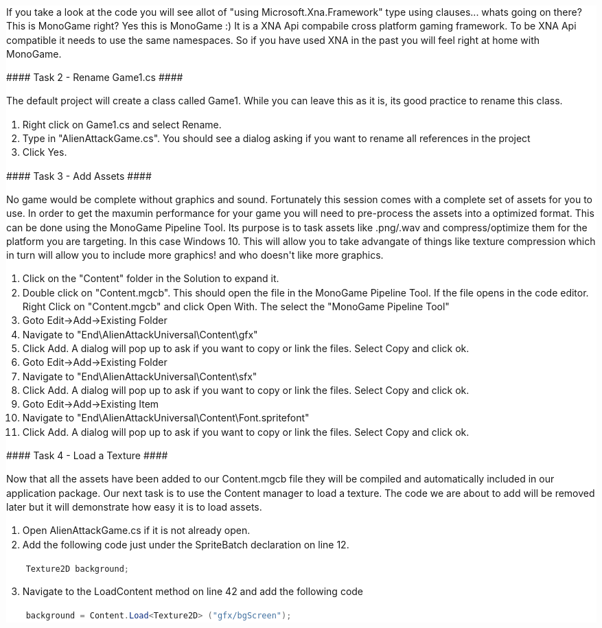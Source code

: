 If you take a look at the code you will see allot of "using Microsoft.Xna.Framework" type using clauses... whats going on there? This is MonoGame right? Yes this is MonoGame :) It is a XNA Api compabile cross platform gaming framework. To be XNA Api compatible it needs to use the same namespaces. So if you have used XNA in the past you will feel right at home with MonoGame.


<a name="Ex1Task2" />
#### Task 2 - Rename Game1.cs ####

The default project will create a class called Game1. While you can leave this as it is, its good practice to rename this class. 

1. Right click on Game1.cs  and select Rename.
2. Type in "AlienAttackGame.cs". You should see a dialog asking if you want to rename all references in the project
3. Click Yes.

<a name="Ex1Task3" />
#### Task 3 - Add Assets ####

No game would be complete without graphics and sound. Fortunately this session comes with a complete set of assets for you to use. In order to get the maxumin performance for your game you will need to pre-process the assets into a optimized format. This can be done using the MonoGame Pipeline Tool. Its purpose is to task assets like .png/.wav and compress/optimize them for the platform you are targeting. In this case Windows 10. This will allow you to take advangate of things like texture compression which in turn will allow you to include more graphics! and who doesn't like more graphics.

1. Click on the "Content" folder in the Solution to expand it.
2. Double click on "Content.mgcb". This should open the file in the MonoGame Pipeline Tool. 
    If the file opens in the code editor. Right Click on "Content.mgcb" and click Open With. The select the "MonoGame Pipeline Tool"
3. Goto Edit->Add->Existing Folder
4. Navigate to "End\AlienAttackUniversal\Content\gfx"
5. Click Add. A dialog will pop up to ask if you want to copy or link the files. Select Copy and click ok.
6. Goto Edit->Add->Existing Folder
7. Navigate to "End\AlienAttackUniversal\Content\sfx"
8. Click Add. A dialog will pop up to ask if you want to copy or link the files. Select Copy and click ok.
9. Goto Edit->Add->Existing Item
10. Navigate to "End\AlienAttackUniversal\Content\Font.spritefont"
11. Click Add. A dialog will pop up to ask if you want to copy or link the files. Select Copy and click ok.


<a name="Ex1Task4" />
#### Task 4 - Load a Texture ####

Now that all the assets have been added to our Content.mgcb file they will be compiled and automatically included in our application package. Our next task is to use the Content manager to load a texture. The code we are about to add will be removed later but it will demonstrate how easy it is to load assets.

1. Open AlienAttackGame.cs if it is not already open.
2. Add the following code just under the SpriteBatch declaration on line 12.
```csharp
	Texture2D background;
```	
3. Navigate to the LoadContent method on line 42 and add the following code
```csharp
	background = Content.Load<Texture2D> ("gfx/bgScreen");
```
